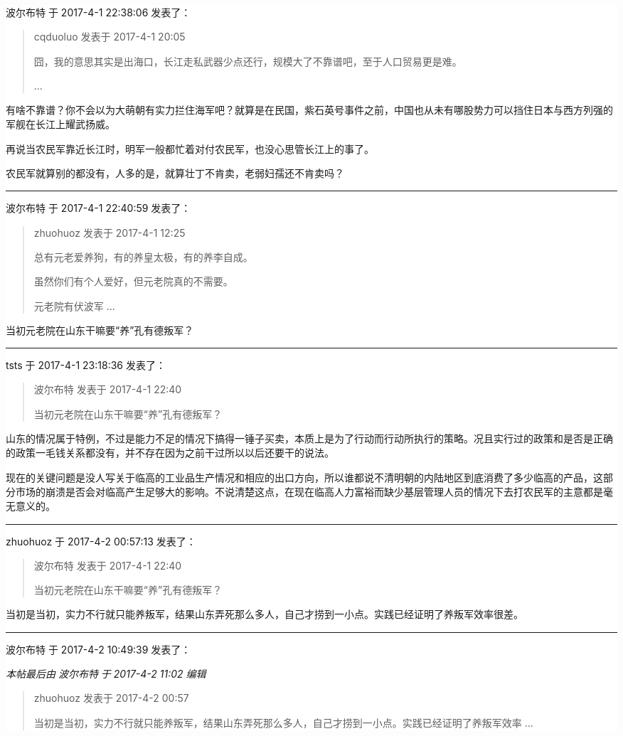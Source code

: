 波尔布特 于 2017-4-1 22:38:06 发表了：

> cqduoluo 发表于 2017-4-1 20:05
>
> 囧，我的意思其实是出海口，长江走私武器少点还行，规模大了不靠谱吧，至于人口贸易更是难。
>
> ...

有啥不靠谱？你不会以为大萌朝有实力拦住海军吧？就算是在民国，紫石英号事件之前，中国也从未有哪股势力可以挡住日本与西方列强的军舰在长江上耀武扬威。

再说当农民军靠近长江时，明军一般都忙着对付农民军，也没心思管长江上的事了。

农民军就算别的都没有，人多的是，就算壮丁不肯卖，老弱妇孺还不肯卖吗？

---

波尔布特 于 2017-4-1 22:40:59 发表了：

> zhuohuoz 发表于 2017-4-1 12:25
>
> 总有元老爱养狗，有的养皇太极，有的养李自成。
>
> 虽然你们有个人爱好，但元老院真的不需要。
>
> 元老院有伏波军 ...

当初元老院在山东干嘛要“养”孔有德叛军？

---

tsts 于 2017-4-1 23:18:36 发表了：

> 波尔布特 发表于 2017-4-1 22:40
>
> 当初元老院在山东干嘛要“养”孔有德叛军？

山东的情况属于特例，不过是能力不足的情况下搞得一锤子买卖，本质上是为了行动而行动所执行的策略。况且实行过的政策和是否是正确的政策一毛钱关系都没有，并不存在因为之前干过所以以后还要干的说法。

现在的关键问题是没人写关于临高的工业品生产情况和相应的出口方向，所以谁都说不清明朝的内陆地区到底消费了多少临高的产品，这部分市场的崩溃是否会对临高产生足够大的影响。不说清楚这点，在现在临高人力富裕而缺少基层管理人员的情况下去打农民军的主意都是毫无意义的。

---

zhuohuoz 于 2017-4-2 00:57:13 发表了：

> 波尔布特 发表于 2017-4-1 22:40
>
> 当初元老院在山东干嘛要“养”孔有德叛军？

当初是当初，实力不行就只能养叛军，结果山东弄死那么多人，自己才捞到一小点。实践已经证明了养叛军效率很差。

---

波尔布特 于 2017-4-2 10:49:39 发表了：

_本帖最后由 波尔布特 于 2017-4-2 11:02 编辑_

> zhuohuoz 发表于 2017-4-2 00:57
>
> 当初是当初，实力不行就只能养叛军，结果山东弄死那么多人，自己才捞到一小点。实践已经证明了养叛军效率 ...

